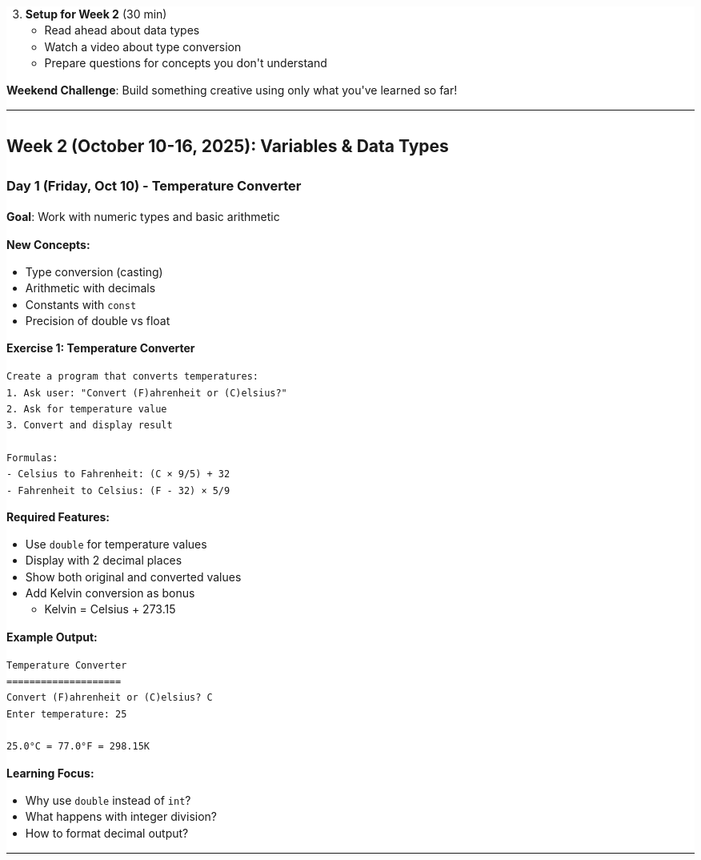 3. **Setup for Week 2** (30 min)
   - Read ahead about data types
   - Watch a video about type conversion
   - Prepare questions for concepts you don't understand

**Weekend Challenge**: Build something creative using only what you've learned so far!

---

## Week 2 (October 10-16, 2025): Variables & Data Types

### Day 1 (Friday, Oct 10) - Temperature Converter
**Goal**: Work with numeric types and basic arithmetic

**New Concepts:**
- Type conversion (casting)
- Arithmetic with decimals
- Constants with `const`
- Precision of double vs float

**Exercise 1: Temperature Converter**
```
Create a program that converts temperatures:
1. Ask user: "Convert (F)ahrenheit or (C)elsius?"
2. Ask for temperature value
3. Convert and display result

Formulas:
- Celsius to Fahrenheit: (C × 9/5) + 32
- Fahrenheit to Celsius: (F - 32) × 5/9
```

**Required Features:**
- Use `double` for temperature values
- Display with 2 decimal places
- Show both original and converted values
- Add Kelvin conversion as bonus
  - Kelvin = Celsius + 273.15

**Example Output:**
```
Temperature Converter
====================
Convert (F)ahrenheit or (C)elsius? C
Enter temperature: 25

25.0°C = 77.0°F = 298.15K
```

**Learning Focus:**
- Why use `double` instead of `int`?
- What happens with integer division?
- How to format decimal output?

---